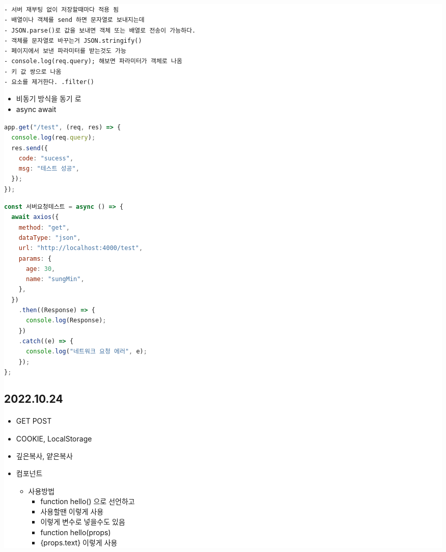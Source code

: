     - 서버 재부팅 없이 저장할때마다 적용 됨
    - 배열이나 객체를 send 하면 문자열로 보내지는데
    - JSON.parse()로 값을 보내면 객체 또는 배열로 전송이 가능하다.
    - 객체를 문자열로 바꾸는거 JSON.stringify()
    - 페이지에서 보낸 파라미터를 받는것도 가능
    - console.log(req.query); 해보면 파라미터가 객체로 나옴
    - 키 값 쌍으로 나옴
    - 요소를 제거한다. .filter()

  - 비동기 방식을 동기 로
  - async await

  ```js
  app.get("/test", (req, res) => {
    console.log(req.query);
    res.send({
      code: "sucess",
      msg: "테스트 성공",
    });
  });
  ```

  ```js
  const 서버요청테스트 = async () => {
    await axios({
      method: "get",
      dataType: "json",
      url: "http://localhost:4000/test",
      params: {
        age: 30,
        name: "sungMin",
      },
    })
      .then((Response) => {
        console.log(Response);
      })
      .catch((e) => {
        console.log("네트워크 요청 에러", e);
      });
  };
  ```

## 2022.10.24

- GET POST
- COOKIE, LocalStorage
- 깊은복사, 얕은복사
- 컴포넌트

  - 사용방법
    - function hello() 으로 선언하고
    - 사용할땐 <hello /> 이렇게 사용
    - <hello text="안녕하세요"/> 이렇게 변수로 넣을수도 있음
    - function hello(props)
    - {props.text} 이렇게 사용
